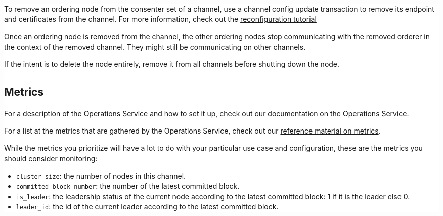 
To remove an ordering node from the consenter set of a channel, use a channel config update transaction to remove its endpoint and certificates from the channel. For more information, check out the [reconfiguration tutorial](./create_channel/add_orderer.md)

Once an ordering node is removed from the channel, the other ordering nodes stop communicating with the removed orderer in the context of the removed channel. They might still be communicating on other channels.

If the intent is to delete the node entirely, remove it from all channels before shutting down the node.

## Metrics

For a description of the Operations Service and how to set it up, check out
[our documentation on the Operations Service](operations_service.html).

For a list at the metrics that are gathered by the Operations Service, check out
our [reference material on metrics](metrics_reference.html).

While the metrics you prioritize will have a lot to do with your particular use case and configuration, these are the metrics you should consider monitoring:

* `cluster_size`: the number of nodes in this channel.
* `committed_block_number`: the number of the latest committed block.
* `is_leader`: the leadership status of the current node according to the latest committed block: 1 if it is the leader else 0.
* `leader_id`: the id of the current leader according to the latest committed block.
